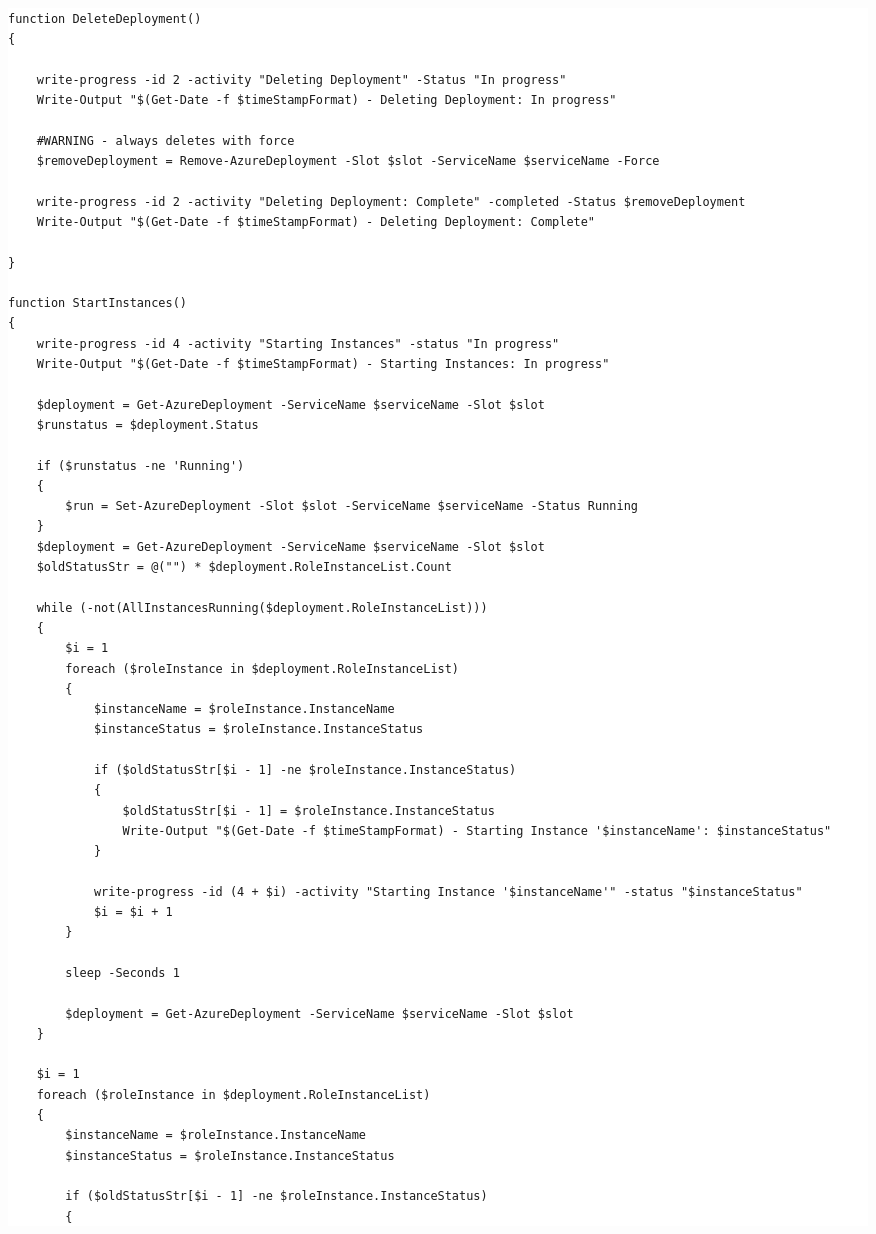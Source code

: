 ```
function DeleteDeployment()
{

    write-progress -id 2 -activity "Deleting Deployment" -Status "In progress"
    Write-Output "$(Get-Date -f $timeStampFormat) - Deleting Deployment: In progress"

    #WARNING - always deletes with force
    $removeDeployment = Remove-AzureDeployment -Slot $slot -ServiceName $serviceName -Force

    write-progress -id 2 -activity "Deleting Deployment: Complete" -completed -Status $removeDeployment
    Write-Output "$(Get-Date -f $timeStampFormat) - Deleting Deployment: Complete"

}

function StartInstances()
{
    write-progress -id 4 -activity "Starting Instances" -status "In progress"
    Write-Output "$(Get-Date -f $timeStampFormat) - Starting Instances: In progress"

    $deployment = Get-AzureDeployment -ServiceName $serviceName -Slot $slot
    $runstatus = $deployment.Status

    if ($runstatus -ne 'Running')
    {
        $run = Set-AzureDeployment -Slot $slot -ServiceName $serviceName -Status Running
    }
    $deployment = Get-AzureDeployment -ServiceName $serviceName -Slot $slot
    $oldStatusStr = @("") * $deployment.RoleInstanceList.Count

    while (-not(AllInstancesRunning($deployment.RoleInstanceList)))
    {
        $i = 1
        foreach ($roleInstance in $deployment.RoleInstanceList)
        {
            $instanceName = $roleInstance.InstanceName
            $instanceStatus = $roleInstance.InstanceStatus

            if ($oldStatusStr[$i - 1] -ne $roleInstance.InstanceStatus)
            {
                $oldStatusStr[$i - 1] = $roleInstance.InstanceStatus
                Write-Output "$(Get-Date -f $timeStampFormat) - Starting Instance '$instanceName': $instanceStatus"
            }

            write-progress -id (4 + $i) -activity "Starting Instance '$instanceName'" -status "$instanceStatus"
            $i = $i + 1
        }

        sleep -Seconds 1

        $deployment = Get-AzureDeployment -ServiceName $serviceName -Slot $slot
    }

    $i = 1
    foreach ($roleInstance in $deployment.RoleInstanceList)
    {
        $instanceName = $roleInstance.InstanceName
        $instanceStatus = $roleInstance.InstanceStatus

        if ($oldStatusStr[$i - 1] -ne $roleInstance.InstanceStatus)
        {
```

  [Continue bezorging bij Azure met behulp van Visual Studio teamservices]: cloud-services-continuous-delivery-use-vso.md  
  [Team Foundation opbouwen-Service]: https://msdn.microsoft.com/library/ee259687.aspx
  [.NET Framework 4]: https://www.microsoft.com/download/details.aspx?id=17851
  [.NET Framework 4.5]: https://www.microsoft.com/download/details.aspx?id=30653
  [.NET framework 4.5.2]: https://www.microsoft.com/download/details.aspx?id=42643
  [De schaal van uw systeem opbouwen aanpassen]: https://msdn.microsoft.com/library/dd793166.aspx
  [Implementeren en configureren van een server opbouwen]: https://msdn.microsoft.com/library/ms181712.aspx
  [Azure PowerShell-cmdlets]: powershell-install-configure.md
  [the .publishsettings file]: https://manage.windowsazure.com/download/publishprofile.aspx?wa=wsignin1.0
  [0]: ./media/cloud-services-dotnet-continuous-delivery/tfs-01bc.png
  [2]: ./media/cloud-services-dotnet-continuous-delivery/tfs-02.png
  [3]: ./media/cloud-services-dotnet-continuous-delivery/common-task-tfs-03.png
  [4]: ./media/cloud-services-dotnet-continuous-delivery/common-task-tfs-04.png
  [5]: ./media/cloud-services-dotnet-continuous-delivery/common-task-tfs-05.png
  [6]: ./media/cloud-services-dotnet-continuous-delivery/common-task-tfs-06.png